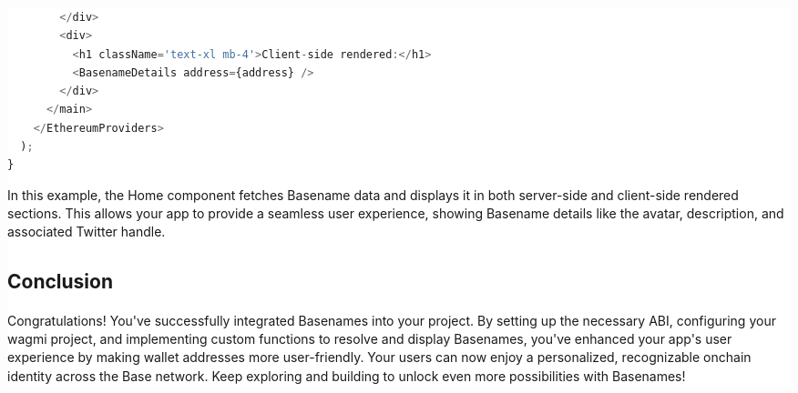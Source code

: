 ```typescript title="src/app/page.tsx"
        </div>
        <div>
          <h1 className='text-xl mb-4'>Client-side rendered:</h1>
          <BasenameDetails address={address} />
        </div>
      </main>
    </EthereumProviders>
  );
}
```

In this example, the Home component fetches Basename data and displays it in both server-side and client-side rendered sections. This allows your app to provide a seamless user experience, showing Basename details like the avatar, description, and associated Twitter handle.

## Conclusion

Congratulations! You've successfully integrated Basenames into your project. By setting up the necessary ABI, configuring your wagmi project, and implementing custom functions to resolve and display Basenames, you've enhanced your app's user experience by making wallet addresses more user-friendly. Your users can now enjoy a personalized, recognizable onchain identity across the Base network. Keep exploring and building to unlock even more possibilities with Basenames!

[Basenames]: https://www.base.org/names/
[OnchainKit]: https://onchainkit.xyz/
[L2ResolverAbi]: https://gist.github.com/hughescoin/adf1c90b67cd9b2b913b984a2cc98de9
[basenames.tsx]: https://gist.github.com/hughescoin/95b680619d602782396fa954e981adae
[OnchainKit repo]: https://github.com/coinbase/onchainkit/blob/main/src/identity/utils/convertReverseNodeToBytes.ts